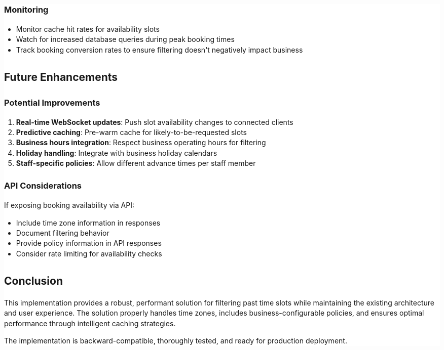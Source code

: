 ### Monitoring
- Monitor cache hit rates for availability slots
- Watch for increased database queries during peak booking times
- Track booking conversion rates to ensure filtering doesn't negatively impact business

## Future Enhancements

### Potential Improvements
1. **Real-time WebSocket updates**: Push slot availability changes to connected clients
2. **Predictive caching**: Pre-warm cache for likely-to-be-requested slots
3. **Business hours integration**: Respect business operating hours for filtering
4. **Holiday handling**: Integrate with business holiday calendars
5. **Staff-specific policies**: Allow different advance times per staff member

### API Considerations
If exposing booking availability via API:
- Include time zone information in responses
- Document filtering behavior
- Provide policy information in API responses
- Consider rate limiting for availability checks

## Conclusion

This implementation provides a robust, performant solution for filtering past time slots while maintaining the existing architecture and user experience. The solution properly handles time zones, includes business-configurable policies, and ensures optimal performance through intelligent caching strategies.

The implementation is backward-compatible, thoroughly tested, and ready for production deployment. 